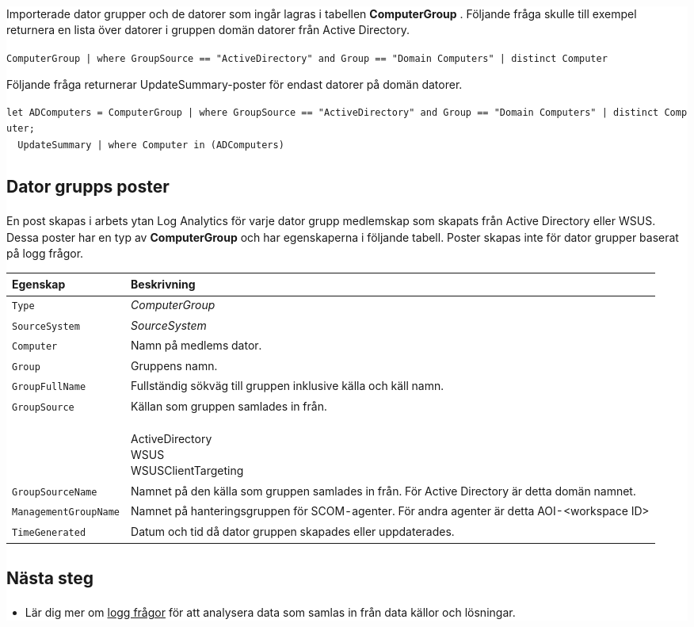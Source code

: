 Importerade dator grupper och de datorer som ingår lagras i tabellen **ComputerGroup** .  Följande fråga skulle till exempel returnera en lista över datorer i gruppen domän datorer från Active Directory. 

```kusto
ComputerGroup | where GroupSource == "ActiveDirectory" and Group == "Domain Computers" | distinct Computer
```

Följande fråga returnerar UpdateSummary-poster för endast datorer på domän datorer.

```kusto
let ADComputers = ComputerGroup | where GroupSource == "ActiveDirectory" and Group == "Domain Computers" | distinct Computer;
  UpdateSummary | where Computer in (ADComputers)
```

## <a name="computer-group-records"></a>Dator grupps poster
En post skapas i arbets ytan Log Analytics för varje dator grupp medlemskap som skapats från Active Directory eller WSUS.  Dessa poster har en typ av **ComputerGroup** och har egenskaperna i följande tabell.  Poster skapas inte för dator grupper baserat på logg frågor.

| Egenskap | Beskrivning |
|:--- |:--- |
| `Type` |*ComputerGroup* |
| `SourceSystem` |*SourceSystem* |
| `Computer` |Namn på medlems dator. |
| `Group` |Gruppens namn. |
| `GroupFullName` |Fullständig sökväg till gruppen inklusive källa och käll namn. |
| `GroupSource` |Källan som gruppen samlades in från. <br><br>ActiveDirectory<br>WSUS<br>WSUSClientTargeting |
| `GroupSourceName` |Namnet på den källa som gruppen samlades in från.  För Active Directory är detta domän namnet. |
| `ManagementGroupName` |Namnet på hanteringsgruppen för SCOM-agenter.  För andra agenter är detta AOI-\<workspace ID\> |
| `TimeGenerated` |Datum och tid då dator gruppen skapades eller uppdaterades. |

## <a name="next-steps"></a>Nästa steg
* Lär dig mer om [logg frågor](./log-query-overview.md) för att analysera data som samlas in från data källor och lösningar.